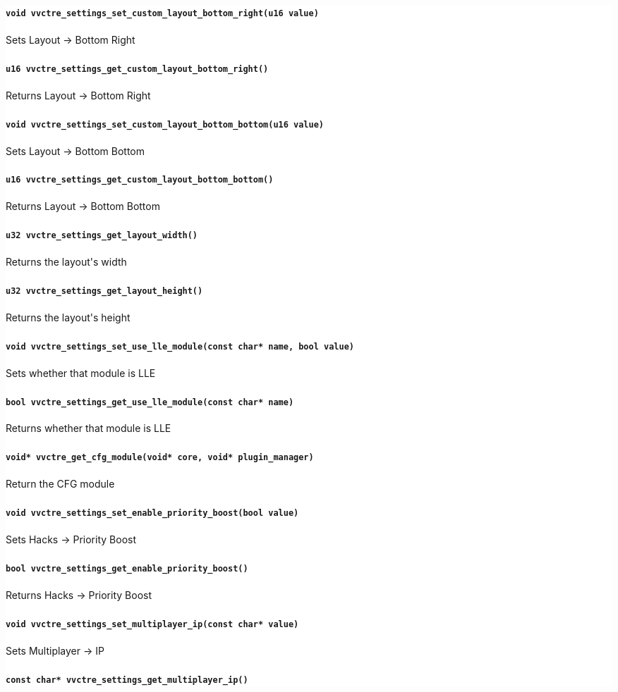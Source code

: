 #### `void vvctre_settings_set_custom_layout_bottom_right(u16 value)`

Sets Layout -> Bottom Right

#### `u16 vvctre_settings_get_custom_layout_bottom_right()`

Returns Layout -> Bottom Right

#### `void vvctre_settings_set_custom_layout_bottom_bottom(u16 value)`

Sets Layout -> Bottom Bottom

#### `u16 vvctre_settings_get_custom_layout_bottom_bottom()`

Returns Layout -> Bottom Bottom

#### `u32 vvctre_settings_get_layout_width()`

Returns the layout's width

#### `u32 vvctre_settings_get_layout_height()`

Returns the layout's height

#### `void vvctre_settings_set_use_lle_module(const char* name, bool value)`

Sets whether that module is LLE

#### `bool vvctre_settings_get_use_lle_module(const char* name)`

Returns whether that module is LLE

#### `void* vvctre_get_cfg_module(void* core, void* plugin_manager)`

Return the CFG module

#### `void vvctre_settings_set_enable_priority_boost(bool value)`

Sets Hacks -> Priority Boost

#### `bool vvctre_settings_get_enable_priority_boost()`

Returns Hacks -> Priority Boost

#### `void vvctre_settings_set_multiplayer_ip(const char* value)`

Sets Multiplayer -> IP

#### `const char* vvctre_settings_get_multiplayer_ip()`
